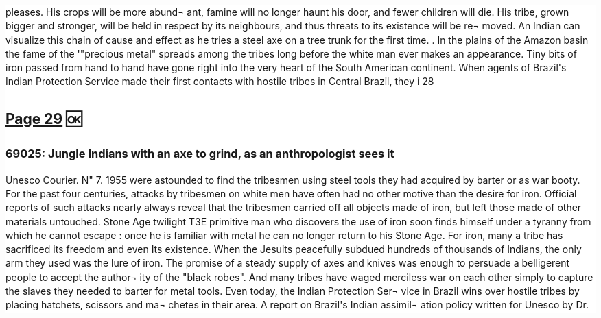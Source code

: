 pleases. His crops will be more abund¬
ant, famine will no longer haunt his
door, and fewer children will die. His
tribe, grown bigger and stronger, will be
held in respect by its neighbours, and
thus threats to its existence will be re¬
moved. An Indian can visualize this
chain of cause and effect as he tries a
steel axe on a tree trunk for the first
time. .
In the plains of the Amazon basin the
fame of the '"precious metal" spreads
among the tribes long before the white
man ever makes an appearance. Tiny
bits of iron passed from hand to hand
have gone right into the very heart of
the South American continent. When
agents of Brazil's Indian Protection
Service made their first contacts with
hostile tribes in Central Brazil, they
i
28
## [Page 29](https://demo.humlab.umu.se/courier/069029engo.pdf#page=29) 🆗
### 69025: Jungle Indians with an axe to grind, as an anthropologist sees it
Unesco Courier. N" 7. 1955
were astounded to find the tribesmen
using steel tools they had acquired by
barter or as war booty. For the past
four centuries, attacks by tribesmen on
white men have often had no other
motive than the desire for iron. Official
reports of such attacks nearly always
reveal that the tribesmen carried off all
objects made of iron, but left those
made of other materials untouched.
Stone Age twilight
T3E primitive man who discovers
the use of iron soon finds himself
under a tyranny from which he
cannot escape : once he is familiar
with metal he can no longer return to
his Stone Age. For iron, many a tribe
has sacrificed its freedom and even
Its existence.
When the Jesuits peacefully subdued
hundreds of thousands of Indians, the
only arm they used was the lure of iron.
The promise of a steady supply of axes
and knives was enough to persuade a
belligerent people to accept the author¬
ity of the "black robes". And many
tribes have waged merciless war on
each other simply to capture the slaves
they needed to barter for metal tools.
Even today, the Indian Protection Ser¬
vice in Brazil wins over hostile tribes
by placing hatchets, scissors and ma¬
chetes in their area.
A report on Brazil's Indian assimil¬
ation policy written for Unesco by Dr.
